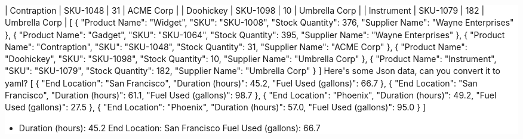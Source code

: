 | Contraption | SKU-1048 | 31 | ACME Corp |
| Doohickey | SKU-1098 | 10 | Umbrella Corp |
| Instrument | SKU-1079 | 182 | Umbrella Corp |<start>
[
    {
        "Product Name": "Widget",
        "SKU": "SKU-1008",
        "Stock Quantity": 376,
        "Supplier Name": "Wayne Enterprises"
    },
    {
        "Product Name": "Gadget",
        "SKU": "SKU-1064",
        "Stock Quantity": 395,
        "Supplier Name": "Wayne Enterprises"
    },
    {
        "Product Name": "Contraption",
        "SKU": "SKU-1048",
        "Stock Quantity": 31,
        "Supplier Name": "ACME Corp"
    },
    {
        "Product Name": "Doohickey",
        "SKU": "SKU-1098",
        "Stock Quantity": 10,
        "Supplier Name": "Umbrella Corp"
    },
    {
        "Product Name": "Instrument",
        "SKU": "SKU-1079",
        "Stock Quantity": 182,
        "Supplier Name": "Umbrella Corp"
    }
]
<end>Here's some Json data, can you convert it to yaml?
[
    {
        "End Location": "San Francisco",
        "Duration (hours)": 45.2,
        "Fuel Used (gallons)": 66.7
    },
    {
        "End Location": "San Francisco",
        "Duration (hours)": 61.1,
        "Fuel Used (gallons)": 98.7
    },
    {
        "End Location": "Phoenix",
        "Duration (hours)": 49.2,
        "Fuel Used (gallons)": 27.5
    },
    {
        "End Location": "Phoenix",
        "Duration (hours)": 57.0,
        "Fuel Used (gallons)": 95.0
    }
]<start>
- Duration (hours): 45.2
  End Location: San Francisco
  Fuel Used (gallons): 66.7